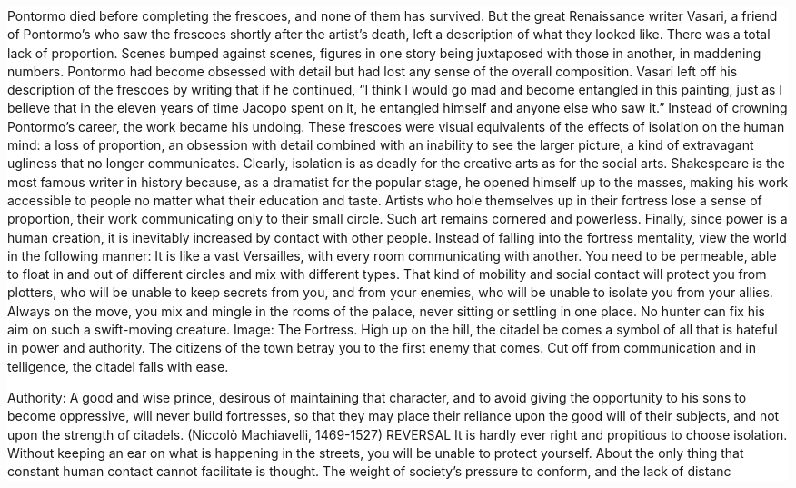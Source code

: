 Pontormo died before completing the frescoes, and none of them has
survived. But the great Renaissance writer Vasari, a friend of Pontormo’s
who saw the frescoes shortly after the artist’s death, left a description of
what they looked like. There was a total lack of proportion. Scenes bumped
against scenes, figures in one story being juxtaposed with those in another,
in maddening numbers. Pontormo had become obsessed with detail but had
lost any sense of the overall composition. Vasari left off his description of
the frescoes by writing that if he continued, “I think I would go mad and
become entangled in this painting, just as I believe that in the eleven years
of time Jacopo spent on it, he entangled himself and anyone else who saw
it.” Instead of crowning Pontormo’s career, the work became his undoing.
These frescoes were visual equivalents of the effects of isolation on the
human mind: a loss of proportion, an obsession with detail combined with
an inability to see the larger picture, a kind of extravagant ugliness that no
longer communicates. Clearly, isolation is as deadly for the creative arts as
for the social arts. Shakespeare is the most famous writer in history because,
as a dramatist for the popular stage, he opened himself up to the masses,
making his work accessible to people no matter what their education and
taste. Artists who hole themselves up in their fortress lose a sense of
proportion, their work communicating only to their small circle. Such art
remains cornered and powerless.
Finally, since power is a human creation, it is inevitably increased by
contact with other people. Instead of falling into the fortress mentality, view
the world in the following manner: It is like a vast Versailles, with every
room communicating with another. You need to be permeable, able to float
in and out of different circles and mix with different types. That kind of
mobility and social contact will protect you from plotters, who will be
unable to keep secrets from you, and from your enemies, who will be
unable to isolate you from your allies. Always on the move, you mix and
mingle in the rooms of the palace, never sitting or settling in one place. No
hunter can fix his aim on such a swift-moving creature.
Image: The Fortress. High 
up on the hill, the citadel be 
comes a symbol of all that is 
hateful in power and authority. 
The citizens of the town betray 
you to the first enemy that comes. 
Cut off from communication and in 
telligence, the citadel falls with ease.
 
 
 
 
Authority: A good and wise prince, desirous of maintaining that character,
and to avoid giving the opportunity to his sons to become oppressive, will
never build fortresses, so that they may place their reliance upon the good
will of their subjects, and not upon the strength of citadels. (Niccolò
Machiavelli, 1469-1527)
REVERSAL
It is hardly ever right and propitious to choose isolation. Without keeping an
ear on what is happening in the streets, you will be unable to protect
yourself. About the only thing that constant human contact cannot facilitate
is thought. The weight of society’s pressure to conform, and the lack of
distanc
